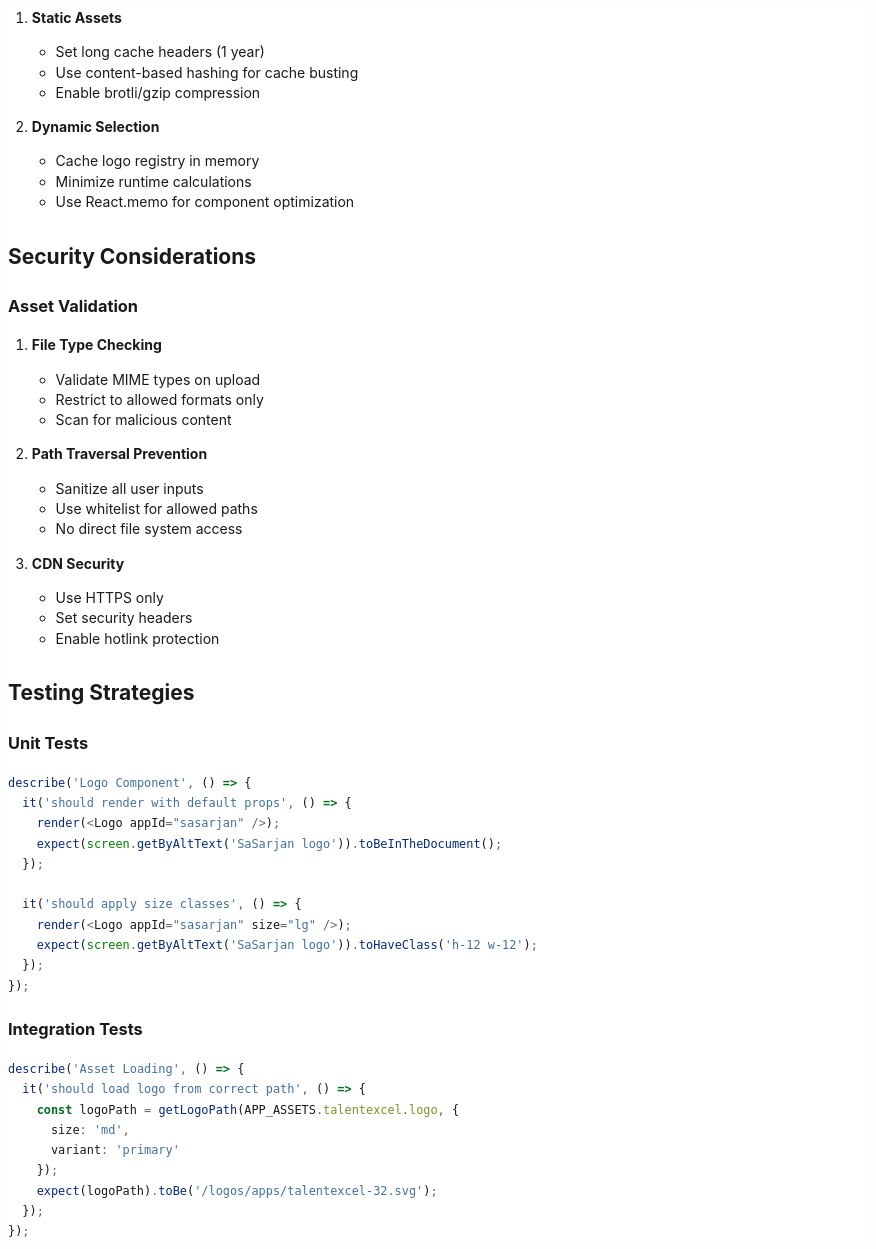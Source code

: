 1. **Static Assets**
   - Set long cache headers (1 year)
   - Use content-based hashing for cache busting
   - Enable brotli/gzip compression

2. **Dynamic Selection**
   - Cache logo registry in memory
   - Minimize runtime calculations
   - Use React.memo for component optimization

## Security Considerations

### Asset Validation

1. **File Type Checking**
   - Validate MIME types on upload
   - Restrict to allowed formats only
   - Scan for malicious content

2. **Path Traversal Prevention**
   - Sanitize all user inputs
   - Use whitelist for allowed paths
   - No direct file system access

3. **CDN Security**
   - Use HTTPS only
   - Set security headers
   - Enable hotlink protection

## Testing Strategies

### Unit Tests

```typescript
describe('Logo Component', () => {
  it('should render with default props', () => {
    render(<Logo appId="sasarjan" />);
    expect(screen.getByAltText('SaSarjan logo')).toBeInTheDocument();
  });

  it('should apply size classes', () => {
    render(<Logo appId="sasarjan" size="lg" />);
    expect(screen.getByAltText('SaSarjan logo')).toHaveClass('h-12 w-12');
  });
});
```

### Integration Tests

```typescript
describe('Asset Loading', () => {
  it('should load logo from correct path', () => {
    const logoPath = getLogoPath(APP_ASSETS.talentexcel.logo, {
      size: 'md',
      variant: 'primary'
    });
    expect(logoPath).toBe('/logos/apps/talentexcel-32.svg');
  });
});
```
